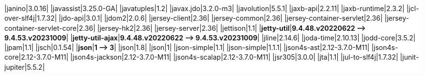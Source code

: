 |janino|3.0.16|
|javassist|3.25.0-GA|
|javatuples|1.2|
|javax.jdo|3.2.0-m3|
|javolution|5.5.1|
|jaxb-api|2.2.11|
|jaxb-runtime|2.3.2|
|jcl-over-slf4j|1.7.32|
|jdo-api|3.0.1|
|jdom2|2.0.6|
|jersey-client|2.36|
|jersey-common|2.36|
|jersey-container-servlet|2.36|
|jersey-container-servlet-core|2.36|
|jersey-hk2|2.36|
|jersey-server|2.36|
|jettison|1.1|
|**jetty-util**|**9.4.48.v20220622 --> 9.4.53.v20231009**|
|**jetty-util-ajax**|**9.4.48.v20220622 --> 9.4.53.v20231009**|
|jline|2.14.6|
|joda-time|2.10.13|
|jodd-core|3.5.2|
|jpam|1.1|
|jsch|0.1.54|
|**json**|**1 --> 3**|
|json|1.8|
|json|1|
|json-simple|1.1|
|json-simple|1.1.1|
|json4s-ast|2.12-3.7.0-M11|
|json4s-core|2.12-3.7.0-M11|
|json4s-jackson|2.12-3.7.0-M11|
|json4s-scalap|2.12-3.7.0-M11|
|jsr305|3.0.0|
|jta|1.1|
|jul-to-slf4j|1.7.32|
|junit-jupiter|5.5.2|